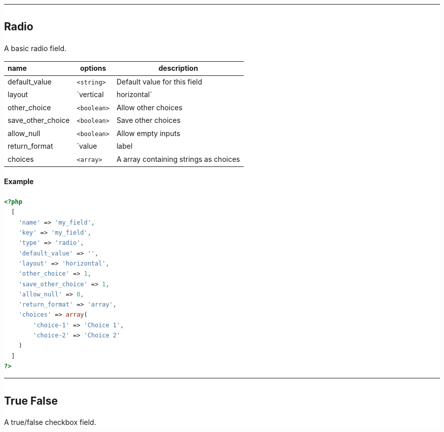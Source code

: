 

---



## Radio

A basic radio field.

| name              | options               | description                           |
| :---------------- | --------------------- | ------------------------------------- |
| default_value     | `<string>`            | Default value for this field          |
| layout            | `vertical|horizontal` | Defines the layout                    |
| other_choice      | `<boolean>`           | Allow other choices                   |
| save_other_choice | `<boolean>`           | Save other choices                    |
| allow_null        | `<boolean>`           | Allow empty inputs                    |
| return_format     | `value|label|array`   | The format of the returned data       |
| choices           | `<array>`             | A array containing strings as choices |

#### Example

```php
<?php
  [
    'name' => 'my_field',
    'key' => 'my_field',
    'type' => 'radio',
    'default_value' => '',
  	'layout' => 'horizontal',
  	'other_choice' => 1,
  	'save_other_choice' => 1,
  	'allow_null' => 0,
  	'return_format' => 'array',
  	'choices' => array(
   		'choice-1' => 'Choice 1',
   		'choice-2' => 'Choice 2'
    )
  ]
?>
```



---



## True False

A true/false checkbox field.
